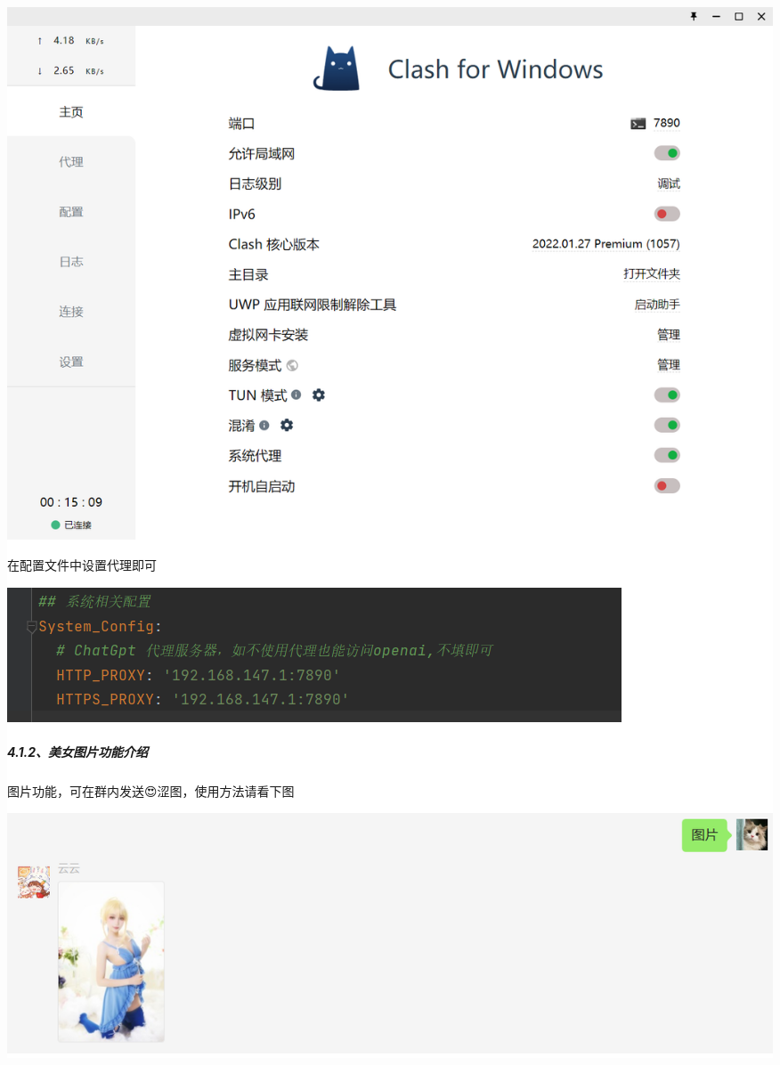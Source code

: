 ![image-20230329095008188](./README.assets/image-20230329095008188.png)

在配置文件中设置代理即可

![image-20230329095026331](./README.assets/image-20230329095026331.png)

##### 4.1.2、美女图片功能介绍

图片功能，可在群内发送😍涩图，使用方法请看下图

![image-20230305194812168](./README.assets/image-20230305194812168.png)
